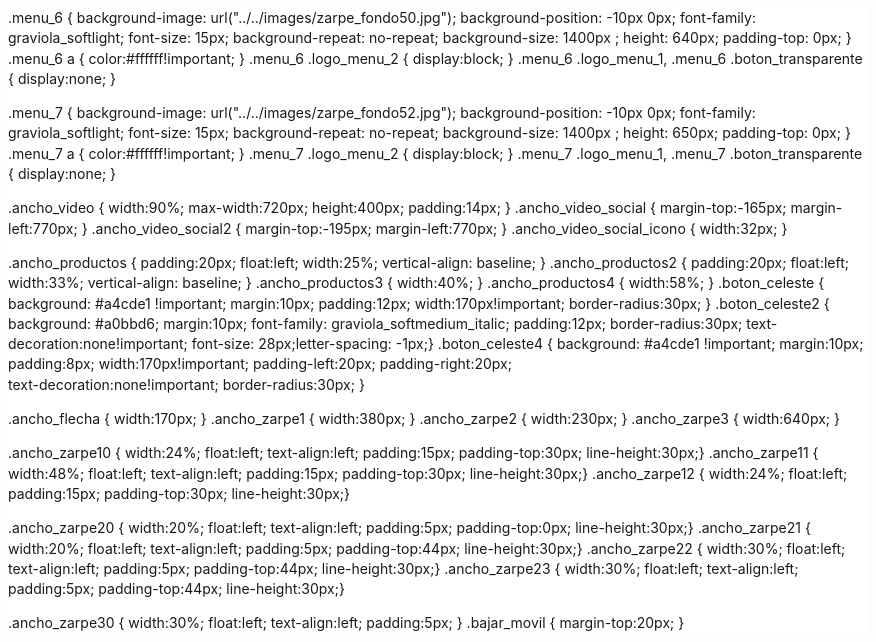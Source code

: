.menu_6 { background-image: url("../../images/zarpe_fondo50.jpg"); background-position: -10px 0px; font-family: graviola_softlight; font-size: 15px; 
    background-repeat: no-repeat; background-size: 1400px  ; height: 640px; padding-top: 0px;   }
.menu_6 a { color:#ffffff!important; }
.menu_6 .logo_menu_2 { display:block; } .menu_6 .logo_menu_1, .menu_6 .boton_transparente { display:none; }

.menu_7 { background-image: url("../../images/zarpe_fondo52.jpg"); background-position: -10px 0px; font-family: graviola_softlight; font-size: 15px; 
    background-repeat: no-repeat; background-size: 1400px  ; height: 650px; padding-top: 0px;   }
.menu_7 a { color:#ffffff!important; }
.menu_7 .logo_menu_2 { display:block; } .menu_7 .logo_menu_1, .menu_7 .boton_transparente { display:none; }



.ancho_video { width:90%; max-width:720px; height:400px; padding:14px; }
.ancho_video_social { margin-top:-165px; margin-left:770px;  }
.ancho_video_social2 { margin-top:-195px; margin-left:770px;  }
.ancho_video_social_icono  { width:32px; } 

.ancho_productos { padding:20px; float:left; width:25%; vertical-align: baseline; }
.ancho_productos2 { padding:20px; float:left; width:33%; vertical-align: baseline; }
.ancho_productos3 { width:40%; }
.ancho_productos4 { width:58%; }
.boton_celeste { background: #a4cde1 !important;  margin:10px;  padding:12px; width:170px!important;  border-radius:30px;  }
.boton_celeste2 { background: #a0bbd6; margin:10px; font-family: graviola_softmedium_italic; 
                  padding:12px; border-radius:30px; text-decoration:none!important; font-size: 28px;letter-spacing: -1px;}
.boton_celeste4 { background: #a4cde1 !important;  margin:10px;  padding:8px; width:170px!important; padding-left:20px; padding-right:20px;  
                  text-decoration:none!important; border-radius:30px;  }


.ancho_flecha { width:170px; }
.ancho_zarpe1 { width:380px; }
.ancho_zarpe2 { width:230px; }
.ancho_zarpe3 { width:640px; }

.ancho_zarpe10 { width:24%; float:left; text-align:left; padding:15px; padding-top:30px; line-height:30px;}
.ancho_zarpe11 { width:48%; float:left; text-align:left; padding:15px; padding-top:30px; line-height:30px;}
.ancho_zarpe12 { width:24%; float:left; padding:15px; padding-top:30px; line-height:30px;}

.ancho_zarpe20 { width:20%; float:left; text-align:left; padding:5px; padding-top:0px; line-height:30px;}
.ancho_zarpe21 { width:20%; float:left; text-align:left; padding:5px; padding-top:44px; line-height:30px;}
.ancho_zarpe22 { width:30%; float:left; text-align:left; padding:5px; padding-top:44px; line-height:30px;}
.ancho_zarpe23 { width:30%; float:left; text-align:left; padding:5px; padding-top:44px; line-height:30px;}

.ancho_zarpe30 { width:30%; float:left; text-align:left; padding:5px; }
.bajar_movil { margin-top:20px; }
